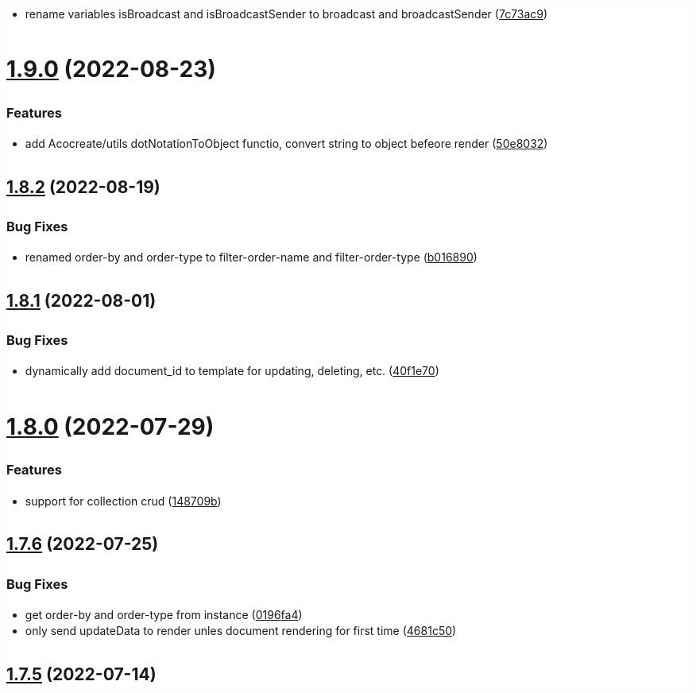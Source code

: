 * rename variables isBroadcast and isBroadcastSender to broadcast and broadcastSender ([7c73ac9](https://github.com/CoCreate-app/CoCreate-fetch/commit/7c73ac917df696a5531a6d99a7a77e8cac8e0066))

# [1.9.0](https://github.com/CoCreate-app/CoCreate-fetch/compare/v1.8.2...v1.9.0) (2022-08-23)


### Features

* add Acocreate/utils dotNotationToObject functio, convert string to object befeore render ([50e8032](https://github.com/CoCreate-app/CoCreate-fetch/commit/50e8032949ca9a13f2837de5979a344ec3f09f10))

## [1.8.2](https://github.com/CoCreate-app/CoCreate-fetch/compare/v1.8.1...v1.8.2) (2022-08-19)


### Bug Fixes

* renamed order-by and order-type to filter-order-name and filter-order-type ([b016890](https://github.com/CoCreate-app/CoCreate-fetch/commit/b0168909f1917fa28fa732288a4eef6d79c8bc7c))

## [1.8.1](https://github.com/CoCreate-app/CoCreate-fetch/compare/v1.8.0...v1.8.1) (2022-08-01)


### Bug Fixes

* dynamically add document_id to template for updating, deleting, etc. ([40f1e70](https://github.com/CoCreate-app/CoCreate-fetch/commit/40f1e70c39cce444f01876f3e2b76274c8d4553f))

# [1.8.0](https://github.com/CoCreate-app/CoCreate-fetch/compare/v1.7.6...v1.8.0) (2022-07-29)


### Features

* support for collection crud ([148709b](https://github.com/CoCreate-app/CoCreate-fetch/commit/148709b894b5291d85418338616133ca9fc2fbf4))

## [1.7.6](https://github.com/CoCreate-app/CoCreate-fetch/compare/v1.7.5...v1.7.6) (2022-07-25)


### Bug Fixes

* get order-by and order-type from instance ([0196fa4](https://github.com/CoCreate-app/CoCreate-fetch/commit/0196fa4274457410022026d7a56837d83d4be129))
* only send updateData to render unles document rendering for first time ([4681c50](https://github.com/CoCreate-app/CoCreate-fetch/commit/4681c50d144f8d9caa88dc82208bbe957dcc208b))

## [1.7.5](https://github.com/CoCreate-app/CoCreate-fetch/compare/v1.7.4...v1.7.5) (2022-07-14)
